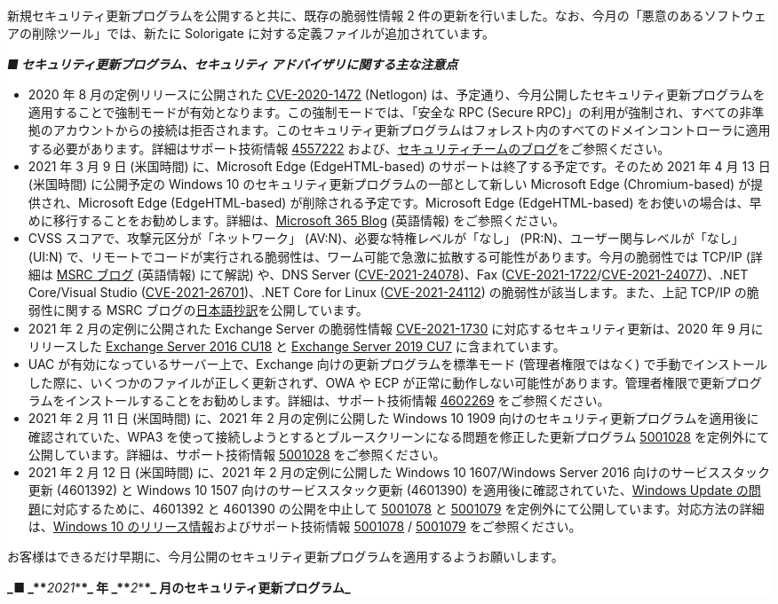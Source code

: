 新規セキュリティ更新プログラムを公開すると共に、既存の脆弱性情報 2 件の更新を行いました。なお、今月の「悪意のあるソフトウェアの削除ツール」では、新たに Solorigate に対する定義ファイルが追加されています。

**_■ セキュリティ更新プログラム、セキュリティ アドバイザリに関する主な注意点_**

- 2020 年 8 月の定例リリースに公開された [CVE-2020-1472](https://msrc.microsoft.com/update-guide/vulnerability/CVE-2020-1472) (Netlogon) は、予定通り、今月公開したセキュリティ更新プログラムを適用することで強制モードが有効となります。この強制モードでは、「安全な RPC (Secure RPC)」の利用が強制され、すべての非準拠のアカウントからの接続は拒否されます。このセキュリティ更新プログラムはフォレスト内のすべてのドメインコントローラに適用する必要があります。詳細はサポート技術情報 [4557222](https://support.microsoft.com/ja-jp/help/4557222) および、[セキュリティチームのブログ](https://msrc-blog.microsoft.com/2020/09/14/20200915_netlogon/)をご参照ください。
- 2021 年 3 月 9 日 (米国時間) に、Microsoft Edge (EdgeHTML-based) のサポートは終了する予定です。そのため 2021 年 4 月 13 日 (米国時間) に公開予定の Windows 10 のセキュリティ更新プログラムの一部として新しい Microsoft Edge (Chromium-based) が提供され、Microsoft Edge (EdgeHTML-based) が削除される予定です。Microsoft Edge (EdgeHTML-based) をお使いの場合は、早めに移行することをお勧めします。詳細は、[Microsoft 365 Blog](https://techcommunity.microsoft.com/t5/microsoft-365-blog/new-microsoft-edge-to-replace-microsoft-edge-legacy-with-april-s/ba-p/2114224) (英語情報) をご参照ください。
- CVSS スコアで、攻撃元区分が「ネットワーク」 (AV:N)、必要な特権レベルが「なし」 (PR:N)、ユーザー関与レベルが「なし」 (UI:N) で、リモートでコードが実行される脆弱性は、ワーム可能で急激に拡散する可能性があります。今月の脆弱性では TCP/IP (詳細は [MSRC ブログ](https://msrc-blog.microsoft.com/2021/02/09/multiple-security-updates-affecting-tcp-ip/) (英語情報) にて解説) や、DNS Server ([CVE-2021-24078](https://msrc.microsoft.com/update-guide/vulnerability/CVE-2021-24078))、Fax ([CVE-2021-1722](https://msrc.microsoft.com/update-guide/vulnerability/CVE-2021-1722)/[CVE-2021-24077](https://msrc.microsoft.com/update-guide/vulnerability/CVE-2021-24077))、.NET Core/Visual Studio ([CVE-2021-26701](https://msrc.microsoft.com/update-guide/vulnerability/CVE-2021-26701))、.NET Core for Linux ([CVE-2021-24112](https://msrc.microsoft.com/update-guide/vulnerability/CVE-2021-24112)) の脆弱性が該当します。また、上記 TCP/IP の脆弱性に関する MSRC ブログの[日本語抄訳](https://msrc-blog.microsoft.com/2021/02/11/20210212_tcpip/)を公開しています。
- 2021 年 2 月の定例に公開された Exchange Server の脆弱性情報 [CVE-2021-1730](https://msrc.microsoft.com/update-guide/vulnerability/CVE-2021-1730) に対応するセキュリティ更新は、2020 年 9 月にリリースした [Exchange Server 2016 CU18](https://support.microsoft.com/ja-jp/topic/cumulative-update-18-for-exchange-server-2016-c1af0ead-3bde-e4db-5f24-9f597050dcbf) と [Exchange Server 2019 CU7](https://support.microsoft.com/ja-jp/topic/cumulative-update-7-for-exchange-server-2019-b763863a-8a2f-9eb9-f3cc-4c4098e0e413) に含まれています。
- UAC が有効になっているサーバー上で、Exchange 向けの更新プログラムを標準モード (管理者権限ではなく) で手動でインストールした際に、いくつかのファイルが正しく更新されず、OWA や ECP が正常に動作しない可能性があります。管理者権限で更新プログラムをインストールすることをお勧めします。詳細は、サポート技術情報 [4602269](https://support.microsoft.com/ja-jp/help/4602269) をご参照ください。
- 2021 年 2 月 11 日 (米国時間) に、2021 年 2 月の定例に公開した Windows 10 1909 向けのセキュリティ更新プログラムを適用後に確認されていた、WPA3 を使って接続しようとするとブルースクリーンになる問題を修正した更新プログラム [5001028](https://support.microsoft.com/ja-jp/topic/february-11-2021-kb5001028-os-build-18363-1379-out-of-band-42c34ace-7ae8-4b66-bdf9-94a5a5589659) を定例外にて公開しています。詳細は、サポート技術情報 [5001028](https://support.microsoft.com/ja-jp/topic/february-11-2021-kb5001028-os-build-18363-1379-out-of-band-42c34ace-7ae8-4b66-bdf9-94a5a5589659) をご参照ください。
- 2021 年 2 月 12 日 (米国時間) に、2021 年 2 月の定例に公開した Windows 10 1607/Windows Server 2016 向けのサービススタック更新 (4601392) と Windows 10 1507 向けのサービススタック更新 (4601390) を適用後に確認されていた、[Windows Update の問題](https://docs.microsoft.com/ja-jp/windows/release-health/status-windows-10-1607-and-windows-server-2016#1559msgdesc)に対応するために、4601392 と 4601390 の公開を中止して [5001078](https://support.microsoft.com/ja-jp/topic/kb5001078-servicing-stack-update-for-windows-10-version-1607-february-12-2021-3e19bfd1-7711-48a8-978b-ce3620ec6362) と [5001079](https://support.microsoft.com/en-us/topic/kb5001079-servicing-stack-update-for-windows-10-february-12-2021-7ba774a5-5cc5-473c-82fa-2af13e161e46) を定例外にて公開しています。対応方法の詳細は、[Windows 10 のリリース情報](https://docs.microsoft.com/ja-jp/windows/release-health/status-windows-10-1607-and-windows-server-2016#1559msgdesc)およびサポート技術情報 [5001078](https://support.microsoft.com/ja-jp/topic/kb5001078-servicing-stack-update-for-windows-10-version-1607-february-12-2021-3e19bfd1-7711-48a8-978b-ce3620ec6362) / [5001079](https://support.microsoft.com/en-us/topic/kb5001079-servicing-stack-update-for-windows-10-february-12-2021-7ba774a5-5cc5-473c-82fa-2af13e161e46) をご参照ください。

お客様はできるだけ早期に、今月公開のセキュリティ更新プログラムを適用するようお願いします。

**_■ _\*\***_2021_\***\*_ 年 _\*\***_2_\***\*_ 月のセキュリティ更新プログラム_**
